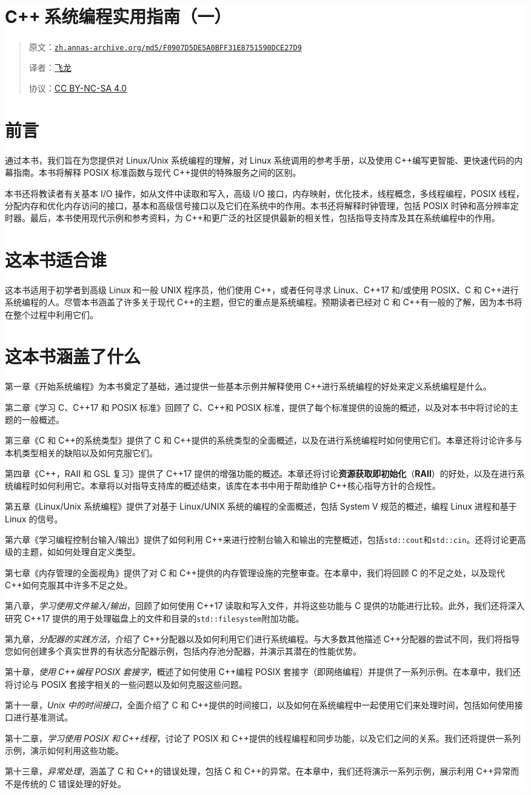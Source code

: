 # C++ 系统编程实用指南（一）

> 原文：[`zh.annas-archive.org/md5/F0907D5DE5A0BFF31E8751590DCE27D9`](https://zh.annas-archive.org/md5/F0907D5DE5A0BFF31E8751590DCE27D9)
> 
> 译者：[飞龙](https://github.com/wizardforcel)
> 
> 协议：[CC BY-NC-SA 4.0](http://creativecommons.org/licenses/by-nc-sa/4.0/)

# 前言

通过本书，我们旨在为您提供对 Linux/Unix 系统编程的理解，对 Linux 系统调用的参考手册，以及使用 C++编写更智能、更快速代码的内幕指南。本书将解释 POSIX 标准函数与现代 C++提供的特殊服务之间的区别。

本书还将教读者有关基本 I/O 操作，如从文件中读取和写入，高级 I/O 接口，内存映射，优化技术，线程概念，多线程编程，POSIX 线程，分配内存和优化内存访问的接口，基本和高级信号接口以及它们在系统中的作用。本书还将解释时钟管理，包括 POSIX 时钟和高分辨率定时器。最后，本书使用现代示例和参考资料，为 C++和更广泛的社区提供最新的相关性，包括指导支持库及其在系统编程中的作用。

# 这本书适合谁

这本书适用于初学者到高级 Linux 和一般 UNIX 程序员，他们使用 C++，或者任何寻求 Linux、C++17 和/或使用 POSIX、C 和 C++进行系统编程的人。尽管本书涵盖了许多关于现代 C++的主题，但它的重点是系统编程。预期读者已经对 C 和 C++有一般的了解，因为本书将在整个过程中利用它们。

# 这本书涵盖了什么

第一章《开始系统编程》为本书奠定了基础，通过提供一些基本示例并解释使用 C++进行系统编程的好处来定义系统编程是什么。

第二章《学习 C、C++17 和 POSIX 标准》回顾了 C、C++和 POSIX 标准，提供了每个标准提供的设施的概述，以及对本书中将讨论的主题的一般概述。

第三章《C 和 C++的系统类型》提供了 C 和 C++提供的系统类型的全面概述，以及在进行系统编程时如何使用它们。本章还将讨论许多与本机类型相关的缺陷以及如何克服它们。

第四章《C++，RAII 和 GSL 复习》提供了 C++17 提供的增强功能的概述。本章还将讨论**资源获取即初始化**（**RAII**）的好处，以及在进行系统编程时如何利用它。本章将以对指导支持库的概述结束，该库在本书中用于帮助维护 C++核心指导方针的合规性。

第五章《Linux/Unix 系统编程》提供了对基于 Linux/UNIX 系统的编程的全面概述，包括 System V 规范的概述，编程 Linux 进程和基于 Linux 的信号。

第六章《学习编程控制台输入/输出》提供了如何利用 C++来进行控制台输入和输出的完整概述，包括`std::cout`和`std::cin`。还将讨论更高级的主题，如如何处理自定义类型。

第七章《内存管理的全面视角》提供了对 C 和 C++提供的内存管理设施的完整审查。在本章中，我们将回顾 C 的不足之处，以及现代 C++如何克服其中许多不足之处。

第八章，*学习使用文件输入/输出*，回顾了如何使用 C++17 读取和写入文件，并将这些功能与 C 提供的功能进行比较。此外，我们还将深入研究 C++17 提供的用于处理磁盘上的文件和目录的`std::filesystem`附加功能。

第九章，*分配器的实践方法*，介绍了 C++分配器以及如何利用它们进行系统编程。与大多数其他描述 C++分配器的尝试不同，我们将指导您如何创建多个真实世界的有状态分配器示例，包括内存池分配器，并演示其潜在的性能优势。

第十章，*使用 C++编程 POSIX 套接字*，概述了如何使用 C++编程 POSIX 套接字（即网络编程）并提供了一系列示例。在本章中，我们还将讨论与 POSIX 套接字相关的一些问题以及如何克服这些问题。

第十一章，*Unix 中的时间接口*，全面介绍了 C 和 C++提供的时间接口，以及如何在系统编程中一起使用它们来处理时间，包括如何使用接口进行基准测试。

第十二章，*学习使用 POSIX 和 C++线程*，讨论了 POSIX 和 C++提供的线程编程和同步功能，以及它们之间的关系。我们还将提供一系列示例，演示如何利用这些功能。

第十三章，*异常处理*，涵盖了 C 和 C++的错误处理，包括 C 和 C++的异常。在本章中，我们还将演示一系列示例，展示利用 C++异常而不是传统的 C 错误处理的好处。
